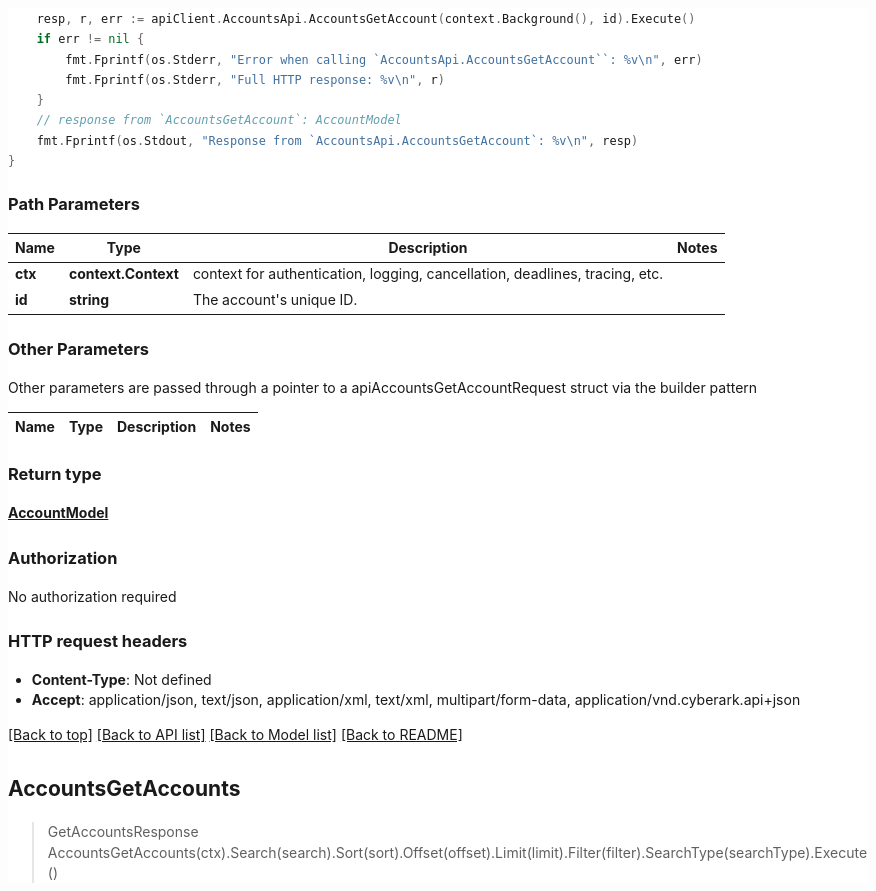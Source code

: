 ```go
    resp, r, err := apiClient.AccountsApi.AccountsGetAccount(context.Background(), id).Execute()
    if err != nil {
        fmt.Fprintf(os.Stderr, "Error when calling `AccountsApi.AccountsGetAccount``: %v\n", err)
        fmt.Fprintf(os.Stderr, "Full HTTP response: %v\n", r)
    }
    // response from `AccountsGetAccount`: AccountModel
    fmt.Fprintf(os.Stdout, "Response from `AccountsApi.AccountsGetAccount`: %v\n", resp)
}
```

### Path Parameters


Name | Type | Description  | Notes
------------- | ------------- | ------------- | -------------
**ctx** | **context.Context** | context for authentication, logging, cancellation, deadlines, tracing, etc.
**id** | **string** | The account&#39;s unique ID. | 

### Other Parameters

Other parameters are passed through a pointer to a apiAccountsGetAccountRequest struct via the builder pattern


Name | Type | Description  | Notes
------------- | ------------- | ------------- | -------------


### Return type

[**AccountModel**](AccountModel.md)

### Authorization

No authorization required

### HTTP request headers

- **Content-Type**: Not defined
- **Accept**: application/json, text/json, application/xml, text/xml, multipart/form-data, application/vnd.cyberark.api+json

[[Back to top]](#) [[Back to API list]](../README.md#documentation-for-api-endpoints)
[[Back to Model list]](../README.md#documentation-for-models)
[[Back to README]](../README.md)


## AccountsGetAccounts

> GetAccountsResponse AccountsGetAccounts(ctx).Search(search).Sort(sort).Offset(offset).Limit(limit).Filter(filter).SearchType(searchType).Execute()



